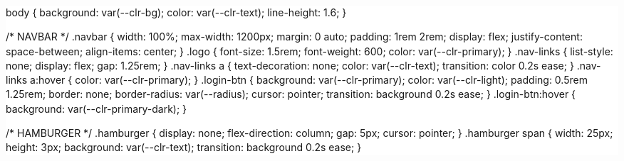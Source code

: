   body {
    background: var(--clr-bg);
    color: var(--clr-text);
    line-height: 1.6;
  }

  /* NAVBAR */
  .navbar {
    width: 100%;
    max-width: 1200px;
    margin: 0 auto;
    padding: 1rem 2rem;
    display: flex;
    justify-content: space-between;
    align-items: center;
  }
  .logo {
    font-size: 1.5rem;
    font-weight: 600;
    color: var(--clr-primary);
  }
  .nav-links {
    list-style: none;
    display: flex;
    gap: 1.25rem;
  }
  .nav-links a {
    text-decoration: none;
    color: var(--clr-text);
    transition: color 0.2s ease;
  }
  .nav-links a:hover {
    color: var(--clr-primary);
  }
  .login-btn {
    background: var(--clr-primary);
    color: var(--clr-light);
    padding: 0.5rem 1.25rem;
    border: none;
    border-radius: var(--radius);
    cursor: pointer;
    transition: background 0.2s ease;
  }
  .login-btn:hover {
    background: var(--clr-primary-dark);
  }

  /* HAMBURGER */
  .hamburger {
    display: none;
    flex-direction: column;
    gap: 5px;
    cursor: pointer;
  }
  .hamburger span {
    width: 25px;
    height: 3px;
    background: var(--clr-text);
    transition: background 0.2s ease;
  }
